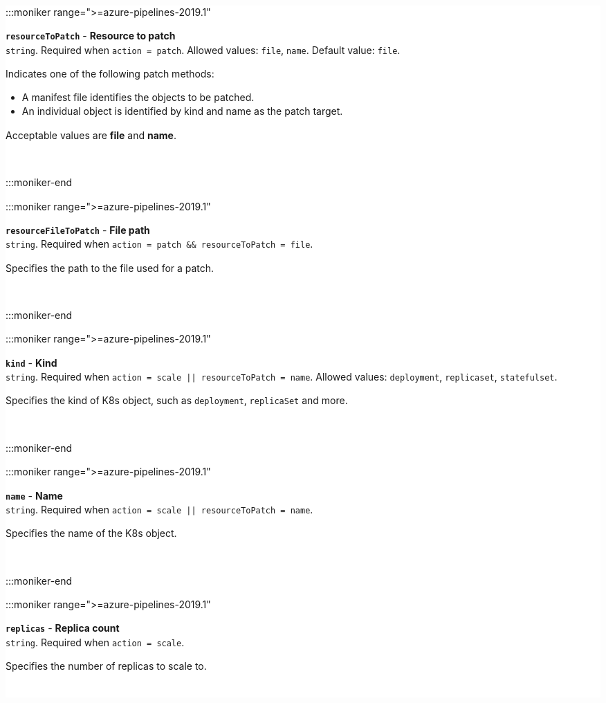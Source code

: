 
:::moniker range=">=azure-pipelines-2019.1"

**`resourceToPatch`** - **Resource to patch**<br>
`string`. Required when `action = patch`. Allowed values: `file`, `name`. Default value: `file`.<br>

Indicates one of the following patch methods:

- A manifest file identifies the objects to be patched.
- An individual object is identified by kind and name as the patch target.

Acceptable values are **file** and **name**.

<br>

:::moniker-end


:::moniker range=">=azure-pipelines-2019.1"

**`resourceFileToPatch`** - **File path**<br>
`string`. Required when `action = patch && resourceToPatch = file`.<br>

Specifies the path to the file used for a patch.

<br>

:::moniker-end


:::moniker range=">=azure-pipelines-2019.1"

**`kind`** - **Kind**<br>
`string`. Required when `action = scale || resourceToPatch = name`. Allowed values: `deployment`, `replicaset`, `statefulset`.<br>

Specifies the kind of K8s object, such as `deployment`, `replicaSet` and more.

<br>

:::moniker-end


:::moniker range=">=azure-pipelines-2019.1"

**`name`** - **Name**<br>
`string`. Required when `action = scale || resourceToPatch = name`.<br>

Specifies the name of the K8s object.

<br>

:::moniker-end


:::moniker range=">=azure-pipelines-2019.1"

**`replicas`** - **Replica count**<br>
`string`. Required when `action = scale`.<br>

Specifies the number of replicas to scale to.

<br>
